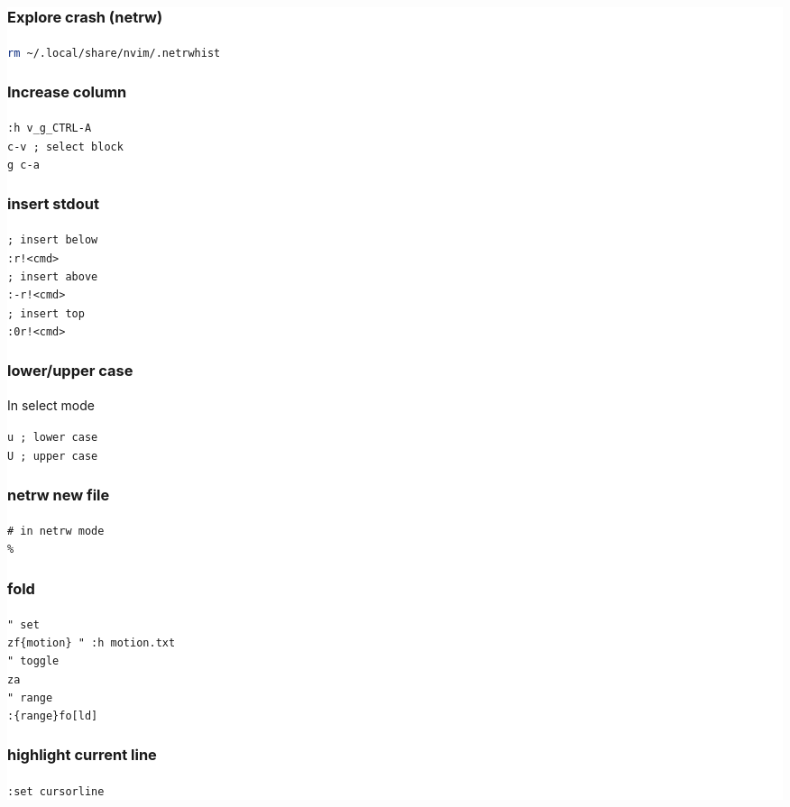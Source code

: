### Explore crash (netrw)

```bash
rm ~/.local/share/nvim/.netrwhist
```

### Increase column

```vim
:h v_g_CTRL-A
c-v ; select block
g c-a
```

### insert stdout

```vim
; insert below
:r!<cmd>
; insert above
:-r!<cmd>
; insert top
:0r!<cmd>
```

### lower/upper case

In select mode

```vim
u ; lower case
U ; upper case
```

### netrw new file

```vim
# in netrw mode
%
```

### fold

```vim
" set
zf{motion} " :h motion.txt
" toggle
za
" range
:{range}fo[ld]
```

### highlight current line

```vim
:set cursorline
```
